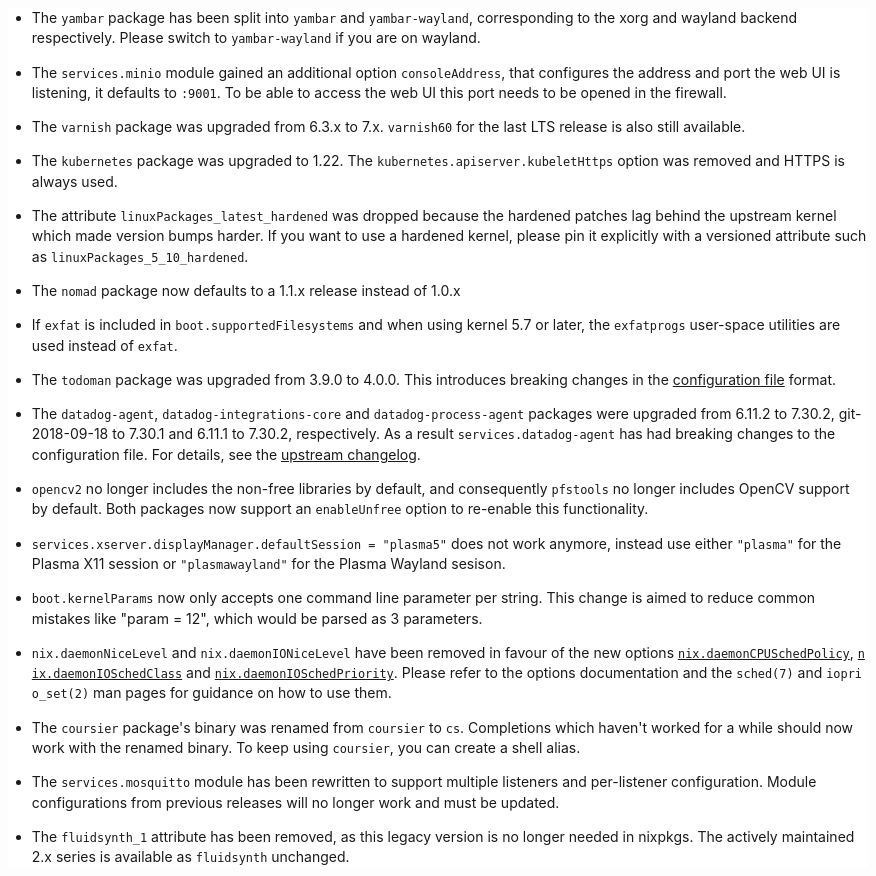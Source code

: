 - The `yambar` package has been split into `yambar` and `yambar-wayland`, corresponding to the xorg and wayland backend respectively. Please switch to `yambar-wayland` if you are on wayland.

- The `services.minio` module gained an additional option `consoleAddress`, that
  configures the address and port the web UI is listening, it defaults to `:9001`.
  To be able to access the web UI this port needs to be opened in the firewall.

- The `varnish` package was upgraded from 6.3.x to 7.x. `varnish60` for the last LTS release is also still available.

- The `kubernetes` package was upgraded to 1.22. The `kubernetes.apiserver.kubeletHttps` option was removed and HTTPS is always used.

- The attribute `linuxPackages_latest_hardened` was dropped because the hardened patches
  lag behind the upstream kernel which made version bumps harder. If you want to use
  a hardened kernel, please pin it explicitly with a versioned attribute such as
  `linuxPackages_5_10_hardened`.

- The `nomad` package now defaults to a 1.1.x release instead of 1.0.x

- If `exfat` is included in `boot.supportedFilesystems` and when using kernel 5.7
  or later, the `exfatprogs` user-space utilities are used instead of `exfat`.

- The `todoman` package was upgraded from 3.9.0 to 4.0.0. This introduces breaking changes in the [configuration file](https://todoman.readthedocs.io/en/stable/configure.html#configuration-file) format.

- The `datadog-agent`, `datadog-integrations-core` and `datadog-process-agent` packages
  were upgraded from 6.11.2 to 7.30.2, git-2018-09-18 to 7.30.1 and 6.11.1 to 7.30.2,
  respectively. As a result `services.datadog-agent` has had breaking changes to the
  configuration file. For details, see the [upstream changelog](https://github.com/DataDog/datadog-agent/blob/main/CHANGELOG.rst).

- `opencv2` no longer includes the non-free libraries by default, and consequently `pfstools` no longer includes OpenCV support by default.  Both packages now support an `enableUnfree` option to re-enable this functionality.
- `services.xserver.displayManager.defaultSession = "plasma5"` does not work anymore, instead use either `"plasma"` for the Plasma X11 session or `"plasmawayland"` for the Plasma Wayland sesison.

- `boot.kernelParams` now only accepts one command line parameter per string. This change is aimed to reduce common mistakes like "param = 12", which would be parsed as 3 parameters.

- `nix.daemonNiceLevel` and `nix.daemonIONiceLevel` have been removed in favour of the new options [`nix.daemonCPUSchedPolicy`](options.html#opt-nix.daemonCPUSchedPolicy), [`nix.daemonIOSchedClass`](options.html#opt-nix.daemonIOSchedClass) and [`nix.daemonIOSchedPriority`](options.html#opt-nix.daemonIOSchedPriority). Please refer to the options documentation and the `sched(7)` and `ioprio_set(2)` man pages for guidance on how to use them.

- The `coursier` package's binary was renamed from `coursier` to `cs`. Completions which haven't worked for a while should now work with the renamed binary. To keep using `coursier`, you can create a shell alias.

- The `services.mosquitto` module has been rewritten to support multiple listeners and per-listener configuration.
  Module configurations from previous releases will no longer work and must be updated.

- The `fluidsynth_1` attribute has been removed, as this legacy version is no longer needed in nixpkgs. The actively maintained 2.x series is available as `fluidsynth` unchanged.
